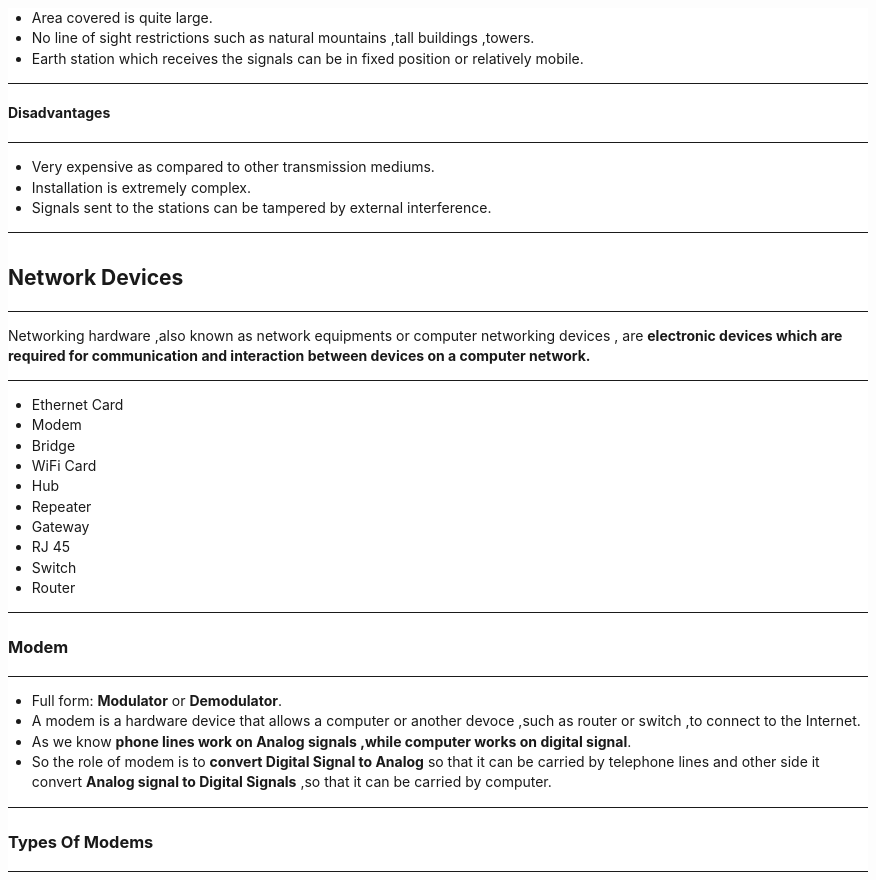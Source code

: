 * Area covered is quite large.
* No line of sight restrictions such as natural mountains ,tall buildings ,towers.
* Earth station which receives the signals can be in fixed position or relatively mobile.

<hr>

#### Disadvantages

<hr>

* Very expensive as compared to other transmission mediums.
* Installation is extremely complex.
* Signals sent to the stations can be tampered by external interference.

<hr>

## Network Devices

<hr>

Networking hardware ,also known as network equipments or computer networking devices , are **electronic devices which are required for communication and interaction between devices on a computer network.**

<hr>

* Ethernet Card
* Modem
* Bridge
* WiFi Card
* Hub
* Repeater
* Gateway
* RJ 45
* Switch
* Router

<hr>

### Modem

<hr>

* Full form: **Modulator** or **Demodulator**.
* A modem is a hardware device that allows a computer or another devoce ,such as router or switch ,to connect to the Internet.
* As we know **phone lines work on Analog signals ,while computer works on digital signal**.
* So the role of modem is to **convert Digital Signal to Analog** so that it can be carried by telephone lines and other side it convert **Analog signal to Digital Signals** ,so that it can be carried by computer.

<hr>

### Types Of Modems

<hr>

